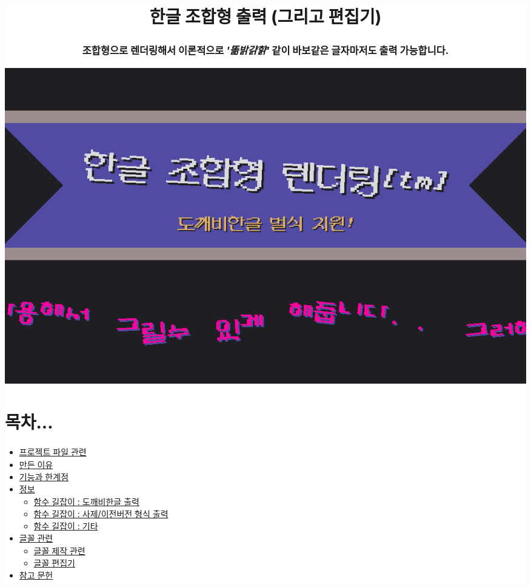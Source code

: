 <h1 align=center>한글 조합형 출력 (그리고 편집기)</h1>
<h3 align=center>

조합형으로 렌더링해서 이론적으로 ***'똚밝걁햙'*** 같이 바보같은 글자마저도 출력 가능합니다.

</h3>
<span align=center>

![cracktro](pics/CRACKTRO.gif)

</span>

**목차...**
===
- [프로젝트 파일 관련](https://github.com/TandyRum1024/hangul-johab-render-gms/tree/johab-rework#%ED%94%84%EB%A1%9C%EC%A0%9D%ED%8A%B8-%ED%8C%8C%EC%9D%BC-%EA%B4%80%EB%A0%A8)
- [만든 이유](https://github.com/TandyRum1024/hangul-johab-render-gms/tree/johab-rework#%EC%99%9C-%EB%A7%8C%EB%93%A4%EC%97%88%EB%8A%94%EC%A7%80-%EA%B6%81%EA%B8%88%ED%95%A9%EB%8B%88%EB%8B%A4-aka-%ED%95%9C%EA%B8%80-%EC%B6%9C%EB%A0%A5-%EA%B4%80%EB%A0%A8-%EB%95%A1%EA%B9%A1)
- [기능과 한계점](https://github.com/TandyRum1024/hangul-johab-render-gms/tree/johab-rework#%EA%B8%B0%EB%8A%A5--%ED%95%9C%EA%B3%84%EC%A0%90)
- [정보](https://github.com/TandyRum1024/hangul-johab-render-gms/tree/johab-rework#%EC%95%8C%EC%95%84%EB%91%90%EC%96%B4%EC%95%BC-%ED%95%A0-%EA%B2%83)
    - [함수 길잡이 : 도깨비한글 출력](https://github.com/TandyRum1024/hangul-johab-render-gms/tree/johab-rework#%ED%95%A8%EC%88%98-%EA%B8%B8%EC%9E%A1%EC%9D%B4--%EB%8F%84%EA%B9%A8%EB%B9%84%ED%95%9C%EA%B8%80-%EB%B2%8C%EC%8B%9D--%EA%B8%B0%EB%B3%B8-%EB%B2%8C%EC%8B%9D-%EC%B6%9C%EB%A0%A5-%EA%B4%80%EB%A0%A8)
    - [함수 길잡이 : 사제/이전버전 형식 출력](https://github.com/TandyRum1024/hangul-johab-render-gms/tree/johab-rework#%ED%95%A8%EC%88%98-%EA%B8%B8%EC%9E%A1%EC%9D%B4--%EC%82%AC%EC%A0%9C-%EB%B2%8C%EC%8B%9D--%EC%9D%B4%EC%A0%84-%EB%B2%84%EC%A0%84-%EB%B2%8C%EC%8B%9D-%EC%B6%9C%EB%A0%A5-%EA%B4%80%EB%A0%A8)
    - [함수 길잡이 : 기타](https://github.com/TandyRum1024/hangul-johab-render-gms/tree/johab-rework#%ED%95%A8%EC%88%98-%EA%B8%B8%EC%9E%A1%EC%9D%B4--%EA%B8%B0%ED%83%80)
- [글꼴 관련](https://github.com/TandyRum1024/hangul-johab-render-gms/tree/johab-rework#%EA%B8%80%EA%BC%B4-%EA%B4%80%EB%A0%A8)
    - [글꼴 제작 관련](https://github.com/TandyRum1024/hangul-johab-render-gms/tree/johab-rework#%EA%B8%80%EA%BC%B4-%EC%A0%9C%EC%9E%91-%EA%B4%80%EB%A0%A8)
    - [글꼴 편집기](https://github.com/TandyRum1024/hangul-johab-render-gms/tree/johab-rework#%EA%B8%80%EA%BC%B4-%ED%8E%B8%EC%A7%91%EA%B8%B0)
- [참고 문헌](https://github.com/TandyRum1024/hangul-johab-render-gms/tree/johab-rework#%EC%B0%B8%EA%B3%A0-%EB%AC%B8%ED%97%8C--%EB%8D%94-%EB%B3%B4%EA%B8%B0)
